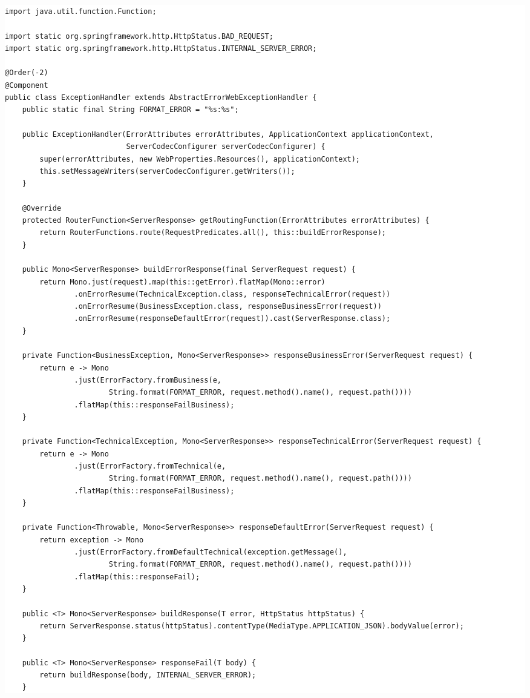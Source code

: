     import java.util.function.Function;

    import static org.springframework.http.HttpStatus.BAD_REQUEST;
    import static org.springframework.http.HttpStatus.INTERNAL_SERVER_ERROR;

    @Order(-2)
    @Component
    public class ExceptionHandler extends AbstractErrorWebExceptionHandler {
        public static final String FORMAT_ERROR = "%s:%s";

        public ExceptionHandler(ErrorAttributes errorAttributes, ApplicationContext applicationContext,
                                ServerCodecConfigurer serverCodecConfigurer) {
            super(errorAttributes, new WebProperties.Resources(), applicationContext);
            this.setMessageWriters(serverCodecConfigurer.getWriters());
        }

        @Override
        protected RouterFunction<ServerResponse> getRoutingFunction(ErrorAttributes errorAttributes) {
            return RouterFunctions.route(RequestPredicates.all(), this::buildErrorResponse);
        }

        public Mono<ServerResponse> buildErrorResponse(final ServerRequest request) {
            return Mono.just(request).map(this::getError).flatMap(Mono::error)
                    .onErrorResume(TechnicalException.class, responseTechnicalError(request))
                    .onErrorResume(BusinessException.class, responseBusinessError(request))
                    .onErrorResume(responseDefaultError(request)).cast(ServerResponse.class);
        }

        private Function<BusinessException, Mono<ServerResponse>> responseBusinessError(ServerRequest request) {
            return e -> Mono
                    .just(ErrorFactory.fromBusiness(e,
                            String.format(FORMAT_ERROR, request.method().name(), request.path())))
                    .flatMap(this::responseFailBusiness);
        }

        private Function<TechnicalException, Mono<ServerResponse>> responseTechnicalError(ServerRequest request) {
            return e -> Mono
                    .just(ErrorFactory.fromTechnical(e,
                            String.format(FORMAT_ERROR, request.method().name(), request.path())))
                    .flatMap(this::responseFailBusiness);
        }

        private Function<Throwable, Mono<ServerResponse>> responseDefaultError(ServerRequest request) {
            return exception -> Mono
                    .just(ErrorFactory.fromDefaultTechnical(exception.getMessage(),
                            String.format(FORMAT_ERROR, request.method().name(), request.path())))
                    .flatMap(this::responseFail);
        }

        public <T> Mono<ServerResponse> buildResponse(T error, HttpStatus httpStatus) {
            return ServerResponse.status(httpStatus).contentType(MediaType.APPLICATION_JSON).bodyValue(error);
        }

        public <T> Mono<ServerResponse> responseFail(T body) {
            return buildResponse(body, INTERNAL_SERVER_ERROR);
        }
